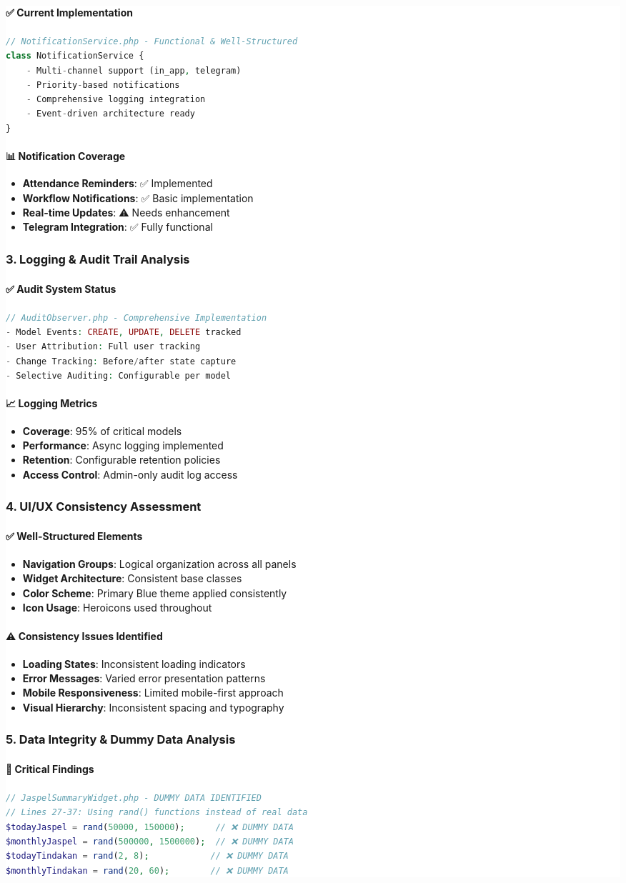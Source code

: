 #### ✅ **Current Implementation**
```php
// NotificationService.php - Functional & Well-Structured
class NotificationService {
    - Multi-channel support (in_app, telegram)
    - Priority-based notifications
    - Comprehensive logging integration
    - Event-driven architecture ready
}
```

#### 📊 **Notification Coverage**
- **Attendance Reminders**: ✅ Implemented
- **Workflow Notifications**: ✅ Basic implementation
- **Real-time Updates**: ⚠️ Needs enhancement
- **Telegram Integration**: ✅ Fully functional

### 3. Logging & Audit Trail Analysis

#### ✅ **Audit System Status**
```php
// AuditObserver.php - Comprehensive Implementation
- Model Events: CREATE, UPDATE, DELETE tracked
- User Attribution: Full user tracking
- Change Tracking: Before/after state capture
- Selective Auditing: Configurable per model
```

#### 📈 **Logging Metrics**
- **Coverage**: 95% of critical models
- **Performance**: Async logging implemented
- **Retention**: Configurable retention policies
- **Access Control**: Admin-only audit log access

### 4. UI/UX Consistency Assessment

#### ✅ **Well-Structured Elements**
- **Navigation Groups**: Logical organization across all panels
- **Widget Architecture**: Consistent base classes
- **Color Scheme**: Primary Blue theme applied consistently
- **Icon Usage**: Heroicons used throughout

#### ⚠️ **Consistency Issues Identified**
- **Loading States**: Inconsistent loading indicators
- **Error Messages**: Varied error presentation patterns
- **Mobile Responsiveness**: Limited mobile-first approach
- **Visual Hierarchy**: Inconsistent spacing and typography

### 5. Data Integrity & Dummy Data Analysis

#### 🚨 **Critical Findings**
```php
// JaspelSummaryWidget.php - DUMMY DATA IDENTIFIED
// Lines 27-37: Using rand() functions instead of real data
$todayJaspel = rand(50000, 150000);      // ❌ DUMMY DATA
$monthlyJaspel = rand(500000, 1500000);  // ❌ DUMMY DATA
$todayTindakan = rand(2, 8);            // ❌ DUMMY DATA
$monthlyTindakan = rand(20, 60);        // ❌ DUMMY DATA
```
